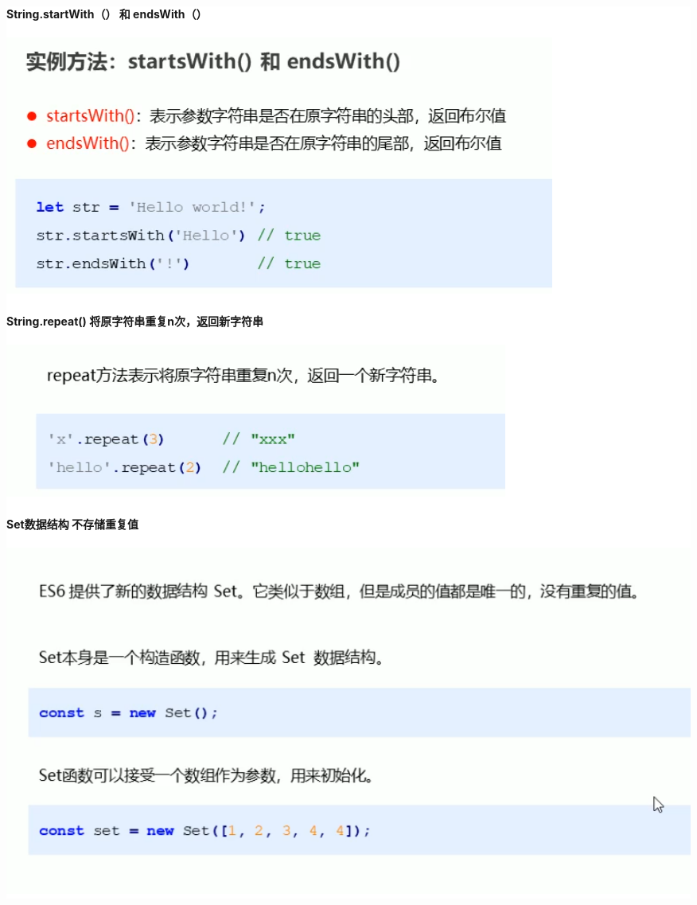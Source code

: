 

#### String.startWith（） 和 endsWith（）

![63655502166](面对对象(es6).assets/1636555021665.png)



#### String.repeat() 将原字符串重复n次，返回新字符串

![63655512289](面对对象(es6).assets/1636555122899.png)

#### Set数据结构  不存储重复值

![63655529588](面对对象(es6).assets/1636555295882.png)
